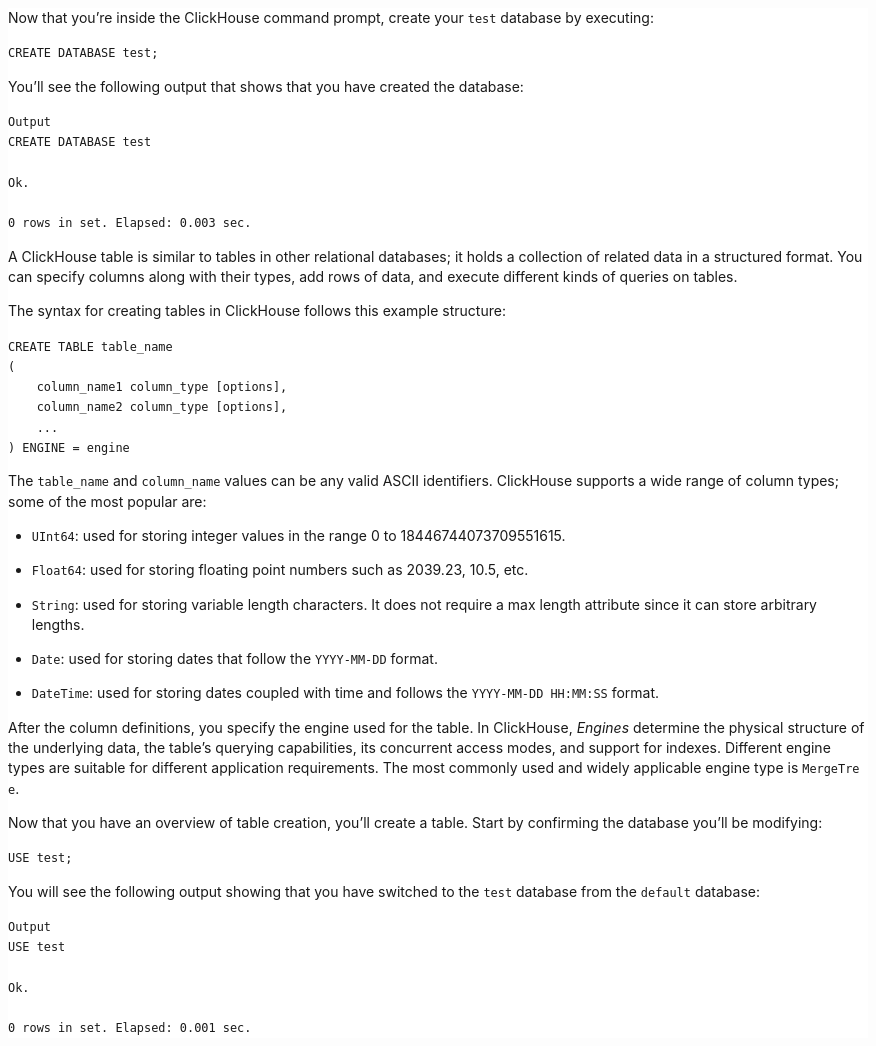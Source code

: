Now that you’re inside the ClickHouse command prompt, create your `test` database by executing:

    CREATE DATABASE test;

You’ll see the following output that shows that you have created the database:

    Output
    CREATE DATABASE test
    
    Ok.
    
    0 rows in set. Elapsed: 0.003 sec.

A ClickHouse table is similar to tables in other relational databases; it holds a collection of related data in a structured format. You can specify columns along with their types, add rows of data, and execute different kinds of queries on tables.

The syntax for creating tables in ClickHouse follows this example structure:

    CREATE TABLE table_name
    (
        column_name1 column_type [options],
        column_name2 column_type [options],
        ...
    ) ENGINE = engine

The `table_name` and `column_name` values can be any valid ASCII identifiers. ClickHouse supports a wide range of column types; some of the most popular are:

- `UInt64`: used for storing integer values in the range 0 to 18446744073709551615.

- `Float64`: used for storing floating point numbers such as 2039.23, 10.5, etc.

- `String`: used for storing variable length characters. It does not require a max length attribute since it can store arbitrary lengths.

- `Date`: used for storing dates that follow the `YYYY-MM-DD` format.

- `DateTime`: used for storing dates coupled with time and follows the `YYYY-MM-DD HH:MM:SS` format.

After the column definitions, you specify the engine used for the table. In ClickHouse, _Engines_ determine the physical structure of the underlying data, the table’s querying capabilities, its concurrent access modes, and support for indexes. Different engine types are suitable for different application requirements. The most commonly used and widely applicable engine type is `MergeTree`.

Now that you have an overview of table creation, you’ll create a table. Start by confirming the database you’ll be modifying:

    USE test;

You will see the following output showing that you have switched to the `test` database from the `default` database:

    Output
    USE test
    
    Ok.
    
    0 rows in set. Elapsed: 0.001 sec.
